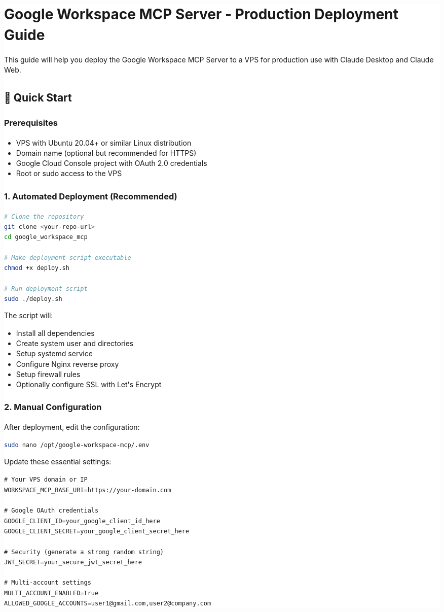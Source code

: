 # Google Workspace MCP Server - Production Deployment Guide

This guide will help you deploy the Google Workspace MCP Server to a VPS for production use with Claude Desktop and Claude Web.

## 🚀 Quick Start

### Prerequisites

- VPS with Ubuntu 20.04+ or similar Linux distribution
- Domain name (optional but recommended for HTTPS)
- Google Cloud Console project with OAuth 2.0 credentials
- Root or sudo access to the VPS

### 1. Automated Deployment (Recommended)

```bash
# Clone the repository
git clone <your-repo-url>
cd google_workspace_mcp

# Make deployment script executable
chmod +x deploy.sh

# Run deployment script
sudo ./deploy.sh
```

The script will:
- Install all dependencies
- Create system user and directories
- Setup systemd service
- Configure Nginx reverse proxy
- Setup firewall rules
- Optionally configure SSL with Let's Encrypt

### 2. Manual Configuration

After deployment, edit the configuration:

```bash
sudo nano /opt/google-workspace-mcp/.env
```

Update these essential settings:

```env
# Your VPS domain or IP
WORKSPACE_MCP_BASE_URI=https://your-domain.com

# Google OAuth credentials
GOOGLE_CLIENT_ID=your_google_client_id_here
GOOGLE_CLIENT_SECRET=your_google_client_secret_here

# Security (generate a strong random string)
JWT_SECRET=your_secure_jwt_secret_here

# Multi-account settings
MULTI_ACCOUNT_ENABLED=true
ALLOWED_GOOGLE_ACCOUNTS=user1@gmail.com,user2@company.com
```
